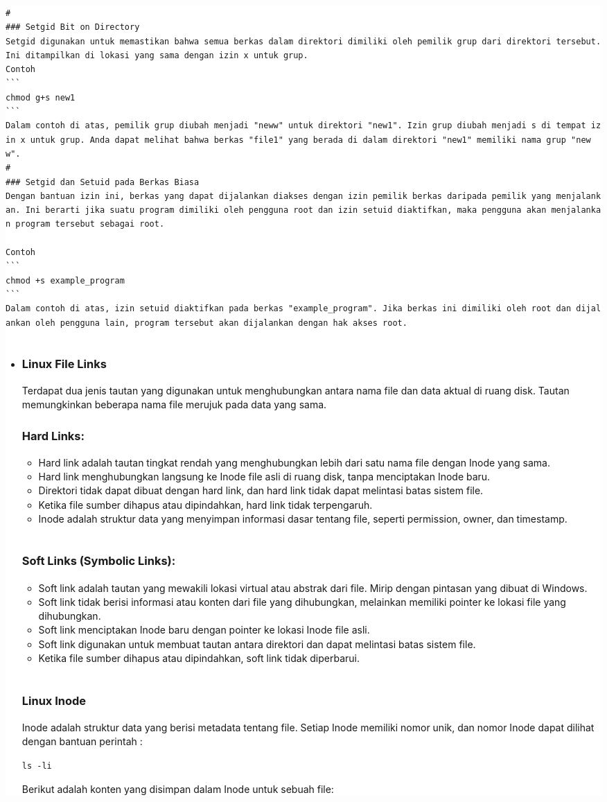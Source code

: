     #
    ### Setgid Bit on Directory
    Setgid digunakan untuk memastikan bahwa semua berkas dalam direktori dimiliki oleh pemilik grup dari direktori tersebut. Ini ditampilkan di lokasi yang sama dengan izin x untuk grup.
    Contoh
    ```
    chmod g+s new1
    ```
    Dalam contoh di atas, pemilik grup diubah menjadi "neww" untuk direktori "new1". Izin grup diubah menjadi s di tempat izin x untuk grup. Anda dapat melihat bahwa berkas "file1" yang berada di dalam direktori "new1" memiliki nama grup "neww".
    #
    ### Setgid dan Setuid pada Berkas Biasa
    Dengan bantuan izin ini, berkas yang dapat dijalankan diakses dengan izin pemilik berkas daripada pemilik yang menjalankan. Ini berarti jika suatu program dimiliki oleh pengguna root dan izin setuid diaktifkan, maka pengguna akan menjalankan program tersebut sebagai root. 

    Contoh
    ```
    chmod +s example_program
    ```
    Dalam contoh di atas, izin setuid diaktifkan pada berkas "example_program". Jika berkas ini dimiliki oleh root dan dijalankan oleh pengguna lain, program tersebut akan dijalankan dengan hak akses root.
#
- ### Linux File Links
    Terdapat dua jenis tautan yang digunakan untuk menghubungkan antara nama file dan data aktual di ruang disk. Tautan memungkinkan beberapa nama file merujuk pada data yang sama.

    ### Hard Links:
    - Hard link adalah tautan tingkat rendah yang menghubungkan lebih dari satu nama file dengan Inode yang sama.
    - Hard link menghubungkan langsung ke Inode file asli di ruang disk, tanpa menciptakan Inode baru.
    - Direktori tidak dapat dibuat dengan hard link, dan hard link tidak dapat melintasi batas sistem file.
    - Ketika file sumber dihapus atau dipindahkan, hard link tidak terpengaruh.
    - Inode adalah struktur data yang menyimpan informasi dasar tentang file, seperti permission, owner, dan timestamp.
    #
    ### Soft Links (Symbolic Links):
    - Soft link adalah tautan yang mewakili lokasi virtual atau abstrak dari file. Mirip dengan pintasan yang dibuat di Windows.
    - Soft link tidak berisi informasi atau konten dari file yang dihubungkan, melainkan memiliki pointer ke lokasi file yang dihubungkan.
    - Soft link menciptakan Inode baru dengan pointer ke lokasi Inode file asli.
    - Soft link digunakan untuk membuat tautan antara direktori dan dapat melintasi batas sistem file.
    - Ketika file sumber dihapus atau dipindahkan, soft link tidak diperbarui.
    #
    ### Linux Inode
    Inode adalah struktur data yang berisi metadata tentang file. Setiap Inode memiliki nomor unik, dan nomor Inode dapat dilihat dengan bantuan perintah :
    ```
    ls -li
    ```
    Berikut adalah konten yang disimpan dalam Inode untuk sebuah file:

